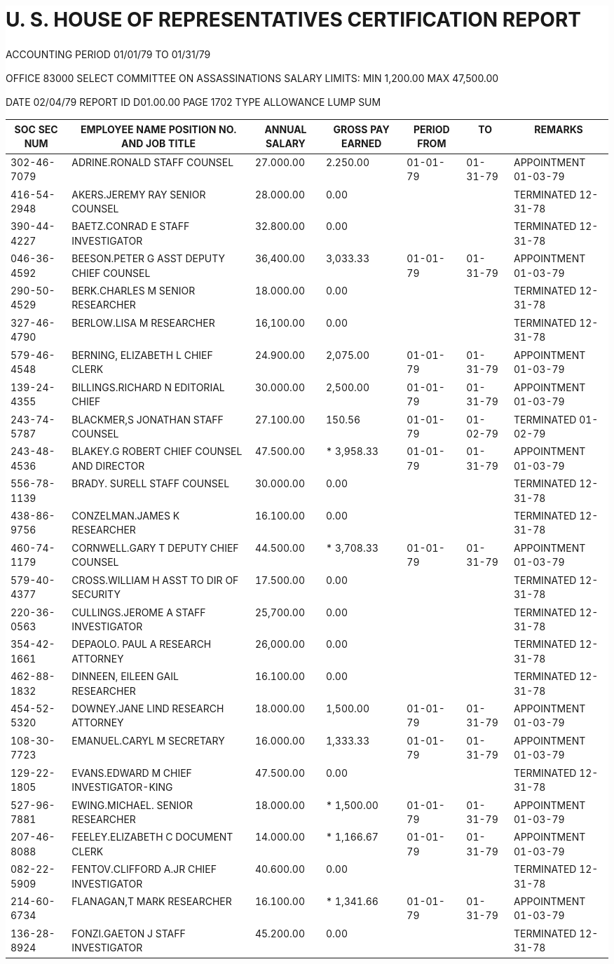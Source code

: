 # U. S. HOUSE OF REPRESENTATIVES CERTIFICATION REPORT
ACCOUNTING PERIOD 01/01/79 TO 01/31/79

OFFICE 83000 SELECT COMMITTEE ON ASSASSINATIONS
SALARY LIMITS: MIN 1,200.00 MAX 47,500.00

DATE 02/04/79
REPORT ID D01.00.00
PAGE 1702
TYPE ALLOWANCE LUMP SUM

| SOC SEC NUM | EMPLOYEE NAME POSITION NO. AND JOB TITLE   | ANNUAL SALARY | GROSS PAY EARNED | PERIOD FROM | TO       | REMARKS              |
| ----------- | ------------------------------------------ | ------------- | ---------------- | ----------- | -------- | -------------------- |
| 302-46-7079 | ADRINE.RONALD STAFF COUNSEL                | 27.000.00     | 2.250.00         | 01-01-79    | 01-31-79 | APPOINTMENT 01-03-79 |
| 416-54-2948 | AKERS.JEREMY RAY SENIOR COUNSEL            | 28.000.00     | 0.00             |             |          | TERMINATED 12-31-78  |
| 390-44-4227 | BAETZ.CONRAD E STAFF INVESTIGATOR          | 32.800.00     | 0.00             |             |          | TERMINATED 12-31-78  |
| 046-36-4592 | BEESON.PETER G ASST DEPUTY CHIEF COUNSEL   | 36,400.00     | 3,033.33         | 01-01-79    | 01-31-79 | APPOINTMENT 01-03-79 |
| 290-50-4529 | BERK.CHARLES M SENIOR RESEARCHER           | 18.000.00     | 0.00             |             |          | TERMINATED 12-31-78  |
| 327-46-4790 | BERLOW.LISA M RESEARCHER                   | 16,100.00     | 0.00             |             |          | TERMINATED 12-31-78  |
| 579-46-4548 | BERNING, ELIZABETH L CHIEF CLERK           | 24.900.00     | 2,075.00         | 01-01-79    | 01-31-79 | APPOINTMENT 01-03-79 |
| 139-24-4355 | BILLINGS.RICHARD N EDITORIAL CHIEF         | 30.000.00     | 2,500.00         | 01-01-79    | 01-31-79 | APPOINTMENT 01-03-79 |
| 243-74-5787 | BLACKMER,S JONATHAN STAFF COUNSEL          | 27.100.00     | 150.56           | 01-01-79    | 01-02-79 | TERMINATED 01-02-79  |
| 243-48-4536 | BLAKEY.G ROBERT CHIEF COUNSEL AND DIRECTOR | 47.500.00     | * 3,958.33       | 01-01-79    | 01-31-79 | APPOINTMENT 01-03-79 |
| 556-78-1139 | BRADY. SURELL STAFF COUNSEL                | 30.000.00     | 0.00             |             |          | TERMINATED 12-31-78  |
| 438-86-9756 | CONZELMAN.JAMES K RESEARCHER               | 16.100.00     | 0.00             |             |          | TERMINATED 12-31-78  |
| 460-74-1179 | CORNWELL.GARY T DEPUTY CHIEF COUNSEL       | 44.500.00     | * 3,708.33       | 01-01-79    | 01-31-79 | APPOINTMENT 01-03-79 |
| 579-40-4377 | CROSS.WILLIAM H ASST TO DIR OF SECURITY    | 17.500.00     | 0.00             |             |          | TERMINATED 12-31-78  |
| 220-36-0563 | CULLINGS.JEROME A STAFF INVESTIGATOR       | 25,700.00     | 0.00             |             |          | TERMINATED 12-31-78  |
| 354-42-1661 | DEPAOLO. PAUL A RESEARCH ATTORNEY          | 26,000.00     | 0.00             |             |          | TERMINATED 12-31-78  |
| 462-88-1832 | DINNEEN, EILEEN GAIL RESEARCHER            | 16.100.00     | 0.00             |             |          | TERMINATED 12-31-78  |
| 454-52-5320 | DOWNEY.JANE LIND RESEARCH ATTORNEY         | 18.000.00     | 1,500.00         | 01-01-79    | 01-31-79 | APPOINTMENT 01-03-79 |
| 108-30-7723 | EMANUEL.CARYL M SECRETARY                  | 16.000.00     | 1,333.33         | 01-01-79    | 01-31-79 | APPOINTMENT 01-03-79 |
| 129-22-1805 | EVANS.EDWARD M CHIEF INVESTIGATOR-KING     | 47.500.00     | 0.00             |             |          | TERMINATED 12-31-78  |
| 527-96-7881 | EWING.MICHAEL. SENIOR RESEARCHER           | 18.000.00     | * 1,500.00       | 01-01-79    | 01-31-79 | APPOINTMENT 01-03-79 |
| 207-46-8088 | FEELEY.ELIZABETH C DOCUMENT CLERK          | 14.000.00     | * 1,166.67       | 01-01-79    | 01-31-79 | APPOINTMENT 01-03-79 |
| 082-22-5909 | FENTOV.CLIFFORD A.JR CHIEF INVESTIGATOR    | 40.600.00     | 0.00             |             |          | TERMINATED 12-31-78  |
| 214-60-6734 | FLANAGAN,T MARK RESEARCHER                 | 16.100.00     | * 1,341.66       | 01-01-79    | 01-31-79 | APPOINTMENT 01-03-79 |
| 136-28-8924 | FONZI.GAETON J STAFF INVESTIGATOR          | 45.200.00     | 0.00             |             |          | TERMINATED 12-31-78  |
